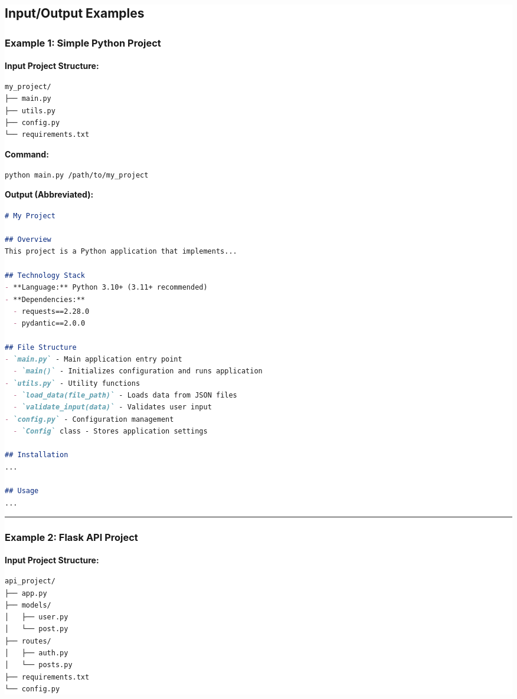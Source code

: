 
## Input/Output Examples

### Example 1: Simple Python Project

**Input Project Structure:**
```
my_project/
├── main.py
├── utils.py
├── config.py
└── requirements.txt
```

**Command:**
```bash
python main.py /path/to/my_project
```

**Output (Abbreviated):**
```markdown
# My Project

## Overview
This project is a Python application that implements...

## Technology Stack
- **Language:** Python 3.10+ (3.11+ recommended)
- **Dependencies:**
  - requests==2.28.0
  - pydantic==2.0.0

## File Structure
- `main.py` - Main application entry point
  - `main()` - Initializes configuration and runs application
- `utils.py` - Utility functions
  - `load_data(file_path)` - Loads data from JSON files
  - `validate_input(data)` - Validates user input
- `config.py` - Configuration management
  - `Config` class - Stores application settings

## Installation
...

## Usage
...
```

---

### Example 2: Flask API Project

**Input Project Structure:**
```
api_project/
├── app.py
├── models/
│   ├── user.py
│   └── post.py
├── routes/
│   ├── auth.py
│   └── posts.py
├── requirements.txt
└── config.py
```

